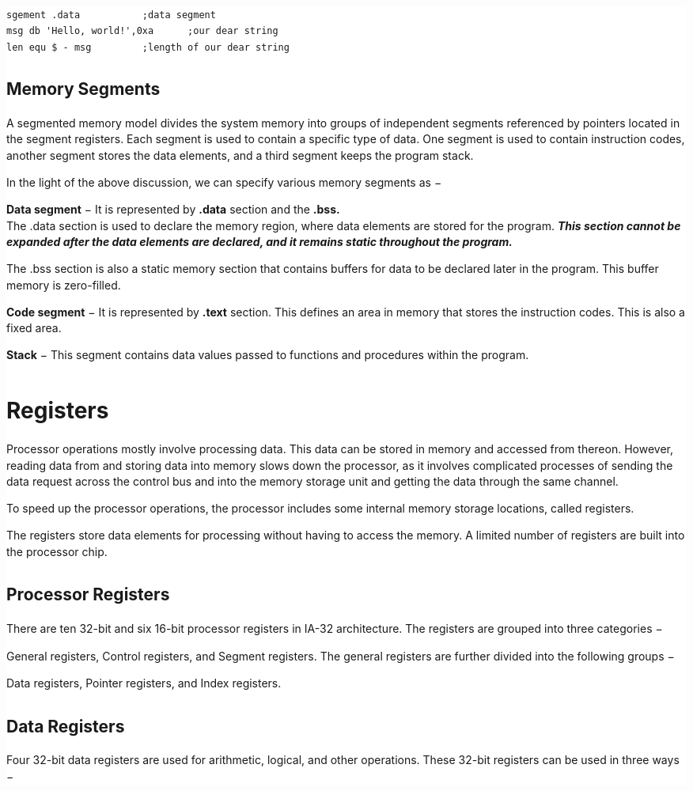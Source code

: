 ```
sgement .data           ;data segment
msg db 'Hello, world!',0xa      ;our dear string
len equ $ - msg         ;length of our dear string
```
## Memory Segments
A segmented memory model divides the system memory into groups of independent segments referenced by pointers located in the segment registers. Each segment is used to contain a specific type of data. One segment is used to contain instruction codes, another segment stores the data elements, and a third segment keeps the program stack.

In the light of the above discussion, we can specify various memory segments as −

**Data segment** − It is represented by **.data** section and the **.bss.**  
The .data section is used to declare the memory region, where data elements are stored for the program. ***This section cannot be expanded after the data elements are declared, and it remains static throughout the program.***

The .bss section is also a static memory section that contains buffers for data to be declared later in the program. This buffer memory is zero-filled.

**Code segment** − It is represented by **.text** section. This defines an area in memory that stores the instruction codes. This is also a fixed area.

**Stack** − This segment contains data values passed to functions and procedures within the program.

# Registers
Processor operations mostly involve processing data. This data can be stored in memory and accessed from thereon. However, reading data from and storing data into memory slows down the processor, as it involves complicated processes of sending the data request across the control bus and into the memory storage unit and getting the data through the same channel.

To speed up the processor operations, the processor includes some internal memory storage locations, called registers.

The registers store data elements for processing without having to access the memory. A limited number of registers are built into the processor chip.

## Processor Registers
There are ten 32-bit and six 16-bit processor registers in IA-32 architecture. The registers are grouped into three categories −

General registers,
Control registers, and
Segment registers.
The general registers are further divided into the following groups −

Data registers,
Pointer registers, and
Index registers.

## Data Registers
Four 32-bit data registers are used for arithmetic, logical, and other operations. These 32-bit registers can be used in three ways −
